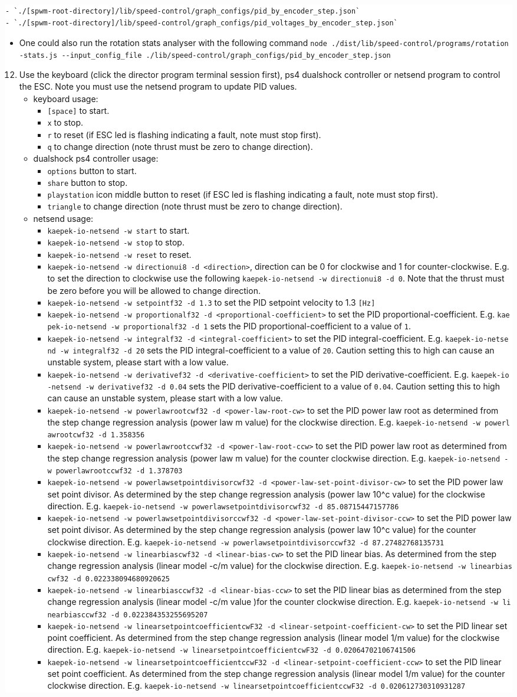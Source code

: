    - `./[spwm-root-directory]/lib/speed-control/graph_configs/pid_by_encoder_step.json`
    - `./[spwm-root-directory]/lib/speed-control/graph_configs/pid_voltages_by_encoder_step.json`
- One could also run the rotation stats analyser with the following command `node ./dist/lib/speed-control/programs/rotation-stats.js --input_config_file ./lib/speed-control/graph_configs/pid_by_encoder_step.json`
12. Use the keyboard (click the director program terminal session first), ps4 dualshock controller or netsend program to control the ESC. Note you must use the netsend program to update PID values.
    - keyboard usage: 
        - `[space]` to start.
        - `x` to stop.
        - `r` to reset (if ESC led is flashing indicating a fault, note must stop first).
        - `q` to change direction (note thrust must be zero to change direction).
    - dualshock ps4 controller usage: 
        - `options` button to start.
        - `share` button to stop.
        - `playstation` icon middle button to reset (if ESC led is flashing indicating a fault, note must stop first).
        - `triangle` to change direction (note thrust must be zero to change direction).
    - netsend usage:
        - `kaepek-io-netsend -w start` to start.
        - `kaepek-io-netsend -w stop` to stop.
        - `kaepek-io-netsend -w reset` to reset.
        - `kaepek-io-netsend -w directionui8 -d <direction>`, direction can be 0 for clockwise and 1 for counter-clockwise. E.g. to set the direction to clockwise use the following `kaepek-io-netsend -w directionui8 -d 0`. Note that the thrust must be zero before you will be allowed to change direction.
        - `kaepek-io-netsend -w setpointf32 -d 1.3` to set the PID setpoint velocity to 1.3 `[Hz]`
        - `kaepek-io-netsend -w proportionalf32 -d <proportional-coefficient>` to set the PID proportional-coefficient. E.g. `kaepek-io-netsend -w proportionalf32 -d 1` sets the PID proportional-coefficient to a value of `1`.
        - `kaepek-io-netsend -w integralf32 -d <integral-coefficient>` to set the PID integral-coefficient. E.g. `kaepek-io-netsend -w integralf32 -d 20` sets the PID integral-coefficient to a value of `20`. Caution setting this to high can cause an unstable system, please start with a low value.
        - `kaepek-io-netsend -w derivativef32 -d <derivative-coefficient>` to set the PID derivative-coefficient. E.g. `kaepek-io-netsend -w derivativef32 -d 0.04` sets the PID derivative-coefficient to a value of `0.04`. Caution setting this to high can cause an unstable system, please start with a low value.
        - `kaepek-io-netsend -w powerlawrootcwf32 -d <power-law-root-cw>` to set the PID power law root as determined from the step change regression analysis (power law m value) for the clockwise direction. E.g. `kaepek-io-netsend -w powerlawrootcwf32 -d 1.358356`
        - `kaepek-io-netsend -w powerlawrootccwf32 -d <power-law-root-ccw>` to set the PID power law root as determined from the step change regression analysis (power law m value) for the counter clockwise direction. E.g. `kaepek-io-netsend -w powerlawrootccwf32 -d 1.378703`
        - `kaepek-io-netsend -w powerlawsetpointdivisorcwf32 -d <power-law-set-point-divisor-cw>` to set the PID power law set point divisor. As determined by the step change regression analysis (power law 10^c value) for the clockwise direction. E.g. `kaepek-io-netsend -w powerlawsetpointdivisorcwf32 -d 85.08715447157786`
        - `kaepek-io-netsend -w powerlawsetpointdivisorccwf32 -d <power-law-set-point-divisor-ccw>` to set the PID power law set point divisor. As determined by the step change regression analysis (power law 10^c value) for the counter clockwise direction. E.g. `kaepek-io-netsend -w powerlawsetpointdivisorccwf32 -d 87.27482768135731`
        - `kaepek-io-netsend -w linearbiascwf32 -d <linear-bias-cw>` to set the PID linear bias. As determined from the step change regression analysis (linear model -c/m value) for the clockwise direction. E.g. `kaepek-io-netsend -w linearbiascwf32 -d 0.022338094680920625`
        - `kaepek-io-netsend -w linearbiasccwf32 -d <linear-bias-ccw>` to set the PID linear bias as determined from the step change regression analysis (linear model -c/m value )for the counter clockwise direction. E.g. `kaepek-io-netsend -w linearbiasccwf32 -d 0.022384353255695207`
        - `kaepek-io-netsend -w linearsetpointcoefficientcwF32 -d <linear-setpoint-coefficient-cw>` to set the PID linear set point coefficient. As determined from the step change regression analysis (linear model 1/m value) for the clockwise direction. E.g. `kaepek-io-netsend -w linearsetpointcoefficientcwF32 -d 0.02064702106741506`
        - `kaepek-io-netsend -w linearsetpointcoefficientccwF32 -d <linear-setpoint-coefficient-ccw>` to set the PID linear set point coefficient. As determined from the step change regression analysis (linear model 1/m value) for the counter clockwise direction. E.g. `kaepek-io-netsend -w linearsetpointcoefficientccwF32 -d 0.020612730310931287`